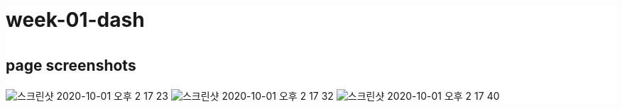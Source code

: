 # week-01-dash

## page screenshots

<img width="1440" alt="스크린샷 2020-10-01 오후 2 17 23" src="https://user-images.githubusercontent.com/62205797/94770978-091f9b00-03f1-11eb-980e-d066cbc7df69.png">

<img width="1440" alt="스크린샷 2020-10-01 오후 2 17 32" src="https://user-images.githubusercontent.com/62205797/94770974-08870480-03f1-11eb-8626-e0b0777185bf.png">

<img width="1440" alt="스크린샷 2020-10-01 오후 2 17 40" src="https://user-images.githubusercontent.com/62205797/94770971-06bd4100-03f1-11eb-88de-78e55d30a936.png">